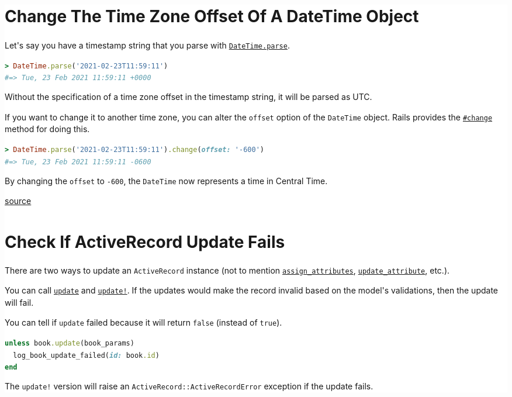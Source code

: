 # Change The Time Zone Offset Of A DateTime Object

Let's say you have a timestamp string that you parse with
[`DateTime.parse`](https://ruby-doc.org/stdlib-2.6.1/libdoc/date/rdoc/DateTime.html#method-c-parse).

```ruby
> DateTime.parse('2021-02-23T11:59:11')
#=> Tue, 23 Feb 2021 11:59:11 +0000
```

Without the specification of a time zone offset in the timestamp string, it
will be parsed as UTC.

If you want to change it to another time zone, you can alter the `offset`
option of the `DateTime` object. Rails provides the
[`#change`](https://api.rubyonrails.org/classes/DateTime.html#method-i-change)
method for doing this.

```ruby
> DateTime.parse('2021-02-23T11:59:11').change(offset: '-600')
#=> Tue, 23 Feb 2021 11:59:11 -0600
```

By changing the `offset` to `-600`, the `DateTime` now represents a time in
Central Time.

[source](https://stackoverflow.com/a/47861810/535590)

# Check If ActiveRecord Update Fails

There are two ways to update an `ActiveRecord` instance (not to mention
[`assign_attributes`](https://api.rubyonrails.org/classes/ActiveModel/AttributeAssignment.html),
[`update_attribute`](https://api.rubyonrails.org/classes/ActiveRecord/Persistence.html#method-i-update_attribute),
etc.).

You can call
[`update`](https://api.rubyonrails.org/classes/ActiveRecord/Persistence.html#method-i-update)
and
[`update!`](https://api.rubyonrails.org/classes/ActiveRecord/Persistence.html#method-i-update-21).
If the updates would make the record invalid based on the model's validations,
then the update will fail.

You can tell if `update` failed because it will return `false` (instead of
`true`).

```ruby
unless book.update(book_params)
  log_book_update_failed(id: book.id)
end
```

The `update!` version will raise an `ActiveRecord::ActiveRecordError`
exception if the update fails.

